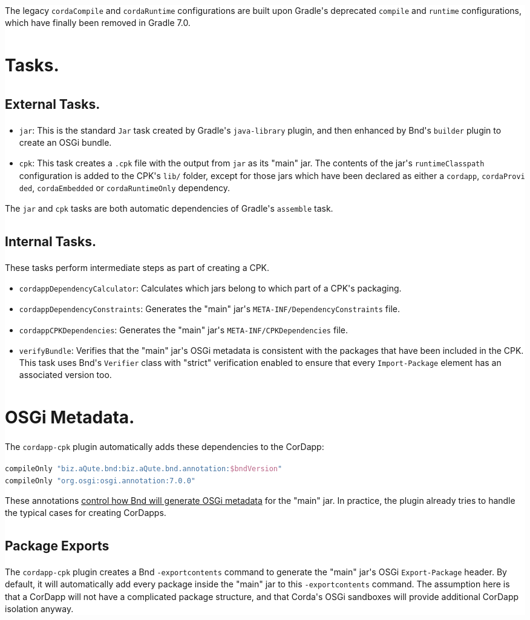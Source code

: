 The legacy `cordaCompile` and `cordaRuntime` configurations are built upon Gradle's deprecated
`compile` and `runtime` configurations, which have finally been removed in Gradle 7.0.

# Tasks.

## External Tasks.

- `jar`: This is the standard `Jar` task created by Gradle's `java-library` plugin, and
then enhanced by Bnd's `builder` plugin to create an OSGi bundle.

- `cpk`: This task creates a `.cpk` file with the output from `jar` as its "main" jar. The
contents of the jar's `runtimeClasspath` configuration is added to the CPK's `lib/` folder,
except for those jars which have been declared as either a `cordapp`, `cordaProvided`,
`cordaEmbedded` or `cordaRuntimeOnly` dependency.

The `jar` and `cpk` tasks are both automatic dependencies of Gradle's `assemble` task.

## Internal Tasks.

These tasks perform intermediate steps as part of creating a CPK.

- `cordappDependencyCalculator`: Calculates which jars belong to which part of a CPK's packaging.

- `cordappDependencyConstraints`: Generates the "main" jar's `META-INF/DependencyConstraints` file.

- `cordappCPKDependencies`: Generates the "main" jar's `META-INF/CPKDependencies` file.

- `verifyBundle`: Verifies that the "main" jar's OSGi metadata is consistent with the packages
that have been included in the CPK. This task uses Bnd's `Verifier` class with "strict" verification
enabled to ensure that every `Import-Package` element has an associated version too.

# OSGi Metadata.

The `cordapp-cpk` plugin automatically adds these dependencies to the CorDapp:
```groovy
compileOnly "biz.aQute.bnd:biz.aQute.bnd.annotation:$bndVersion"
compileOnly "org.osgi:osgi.annotation:7.0.0"
```

These annotations [control how Bnd will generate OSGi metadata](https://bnd.bndtools.org/chapters/230-manifest-annotations.html)
for the "main" jar. In practice, the plugin already tries to handle the typical cases for creating CorDapps.

## Package Exports

The `cordapp-cpk` plugin creates a Bnd `-exportcontents` command to generate the "main" jar's OSGi
`Export-Package` header. By default, it will automatically add every package inside the "main" jar to this
`-exportcontents` command. The assumption here is that a CorDapp will not have a complicated package structure,
and that Corda's OSGi sandboxes will provide additional CorDapp isolation anyway.
